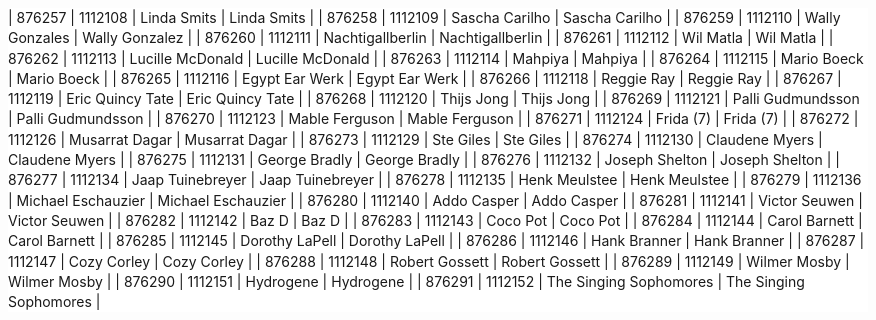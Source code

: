 | 876257 | 1112108 | Linda Smits | Linda Smits |
| 876258 | 1112109 | Sascha Carilho | Sascha Carilho |
| 876259 | 1112110 | Wally Gonzales | Wally Gonzalez |
| 876260 | 1112111 | Nachtigallberlin | Nachtigallberlin |
| 876261 | 1112112 | Wil Matla | Wil Matla |
| 876262 | 1112113 | Lucille McDonald | Lucille McDonald |
| 876263 | 1112114 | Mahpiya | Mahpiya |
| 876264 | 1112115 | Mario Boeck | Mario Boeck |
| 876265 | 1112116 | Egypt Ear Werk | Egypt Ear Werk |
| 876266 | 1112118 | Reggie Ray | Reggie Ray |
| 876267 | 1112119 | Eric Quincy Tate | Eric Quincy Tate |
| 876268 | 1112120 | Thijs Jong | Thijs Jong |
| 876269 | 1112121 | Palli Gudmundsson | Palli Gudmundsson |
| 876270 | 1112123 | Mable Ferguson | Mable Ferguson |
| 876271 | 1112124 | Frida (7) | Frida (7) |
| 876272 | 1112126 | Musarrat Dagar | Musarrat Dagar |
| 876273 | 1112129 | Ste Giles | Ste Giles |
| 876274 | 1112130 | Claudene Myers | Claudene Myers |
| 876275 | 1112131 | George Bradly | George Bradly |
| 876276 | 1112132 | Joseph Shelton | Joseph Shelton |
| 876277 | 1112134 | Jaap Tuinebreyer | Jaap Tuinebreyer |
| 876278 | 1112135 | Henk Meulstee | Henk Meulstee |
| 876279 | 1112136 | Michael Eschauzier | Michael Eschauzier |
| 876280 | 1112140 | Addo Casper | Addo Casper |
| 876281 | 1112141 | Victor Seuwen | Victor Seuwen |
| 876282 | 1112142 | Baz D | Baz D |
| 876283 | 1112143 | Coco Pot | Coco Pot |
| 876284 | 1112144 | Carol Barnett | Carol Barnett |
| 876285 | 1112145 | Dorothy LaPell | Dorothy LaPell |
| 876286 | 1112146 | Hank Branner | Hank Branner |
| 876287 | 1112147 | Cozy Corley | Cozy Corley |
| 876288 | 1112148 | Robert Gossett | Robert Gossett |
| 876289 | 1112149 | Wilmer Mosby | Wilmer Mosby |
| 876290 | 1112151 | Hydrogene | Hydrogene |
| 876291 | 1112152 | The Singing Sophomores | The Singing Sophomores |
